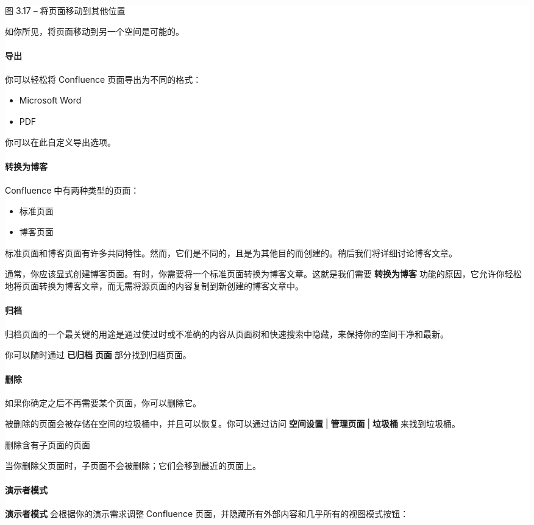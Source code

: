 图 3.17 – 将页面移动到其他位置

如你所见，将页面移动到另一个空间是可能的。

#### 导出

你可以轻松将 Confluence 页面导出为不同的格式：

+   Microsoft Word

+   PDF

你可以在此自定义导出选项。

#### 转换为博客

Confluence 中有两种类型的页面：

+   标准页面

+   博客页面

标准页面和博客页面有许多共同特性。然而，它们是不同的，且是为其他目的而创建的。稍后我们将详细讨论博客文章。

通常，你应该显式创建博客页面。有时，你需要将一个标准页面转换为博客文章。这就是我们需要 **转换为博客** 功能的原因，它允许你轻松地将页面转换为博客文章，而无需将源页面的内容复制到新创建的博客文章中。

#### 归档

归档页面的一个最关键的用途是通过使过时或不准确的内容从页面树和快速搜索中隐藏，来保持你的空间干净和最新。

你可以随时通过 **已归档** **页面** 部分找到归档页面。

#### 删除

如果你确定之后不再需要某个页面，你可以删除它。

被删除的页面会被存储在空间的垃圾桶中，并且可以恢复。你可以通过访问 **空间设置** | **管理页面** | **垃圾桶** 来找到垃圾桶。

删除含有子页面的页面

当你删除父页面时，子页面不会被删除；它们会移到最近的页面上。

#### 演示者模式

**演示者模式** 会根据你的演示需求调整 Confluence 页面，并隐藏所有外部内容和几乎所有的视图模式按钮：
